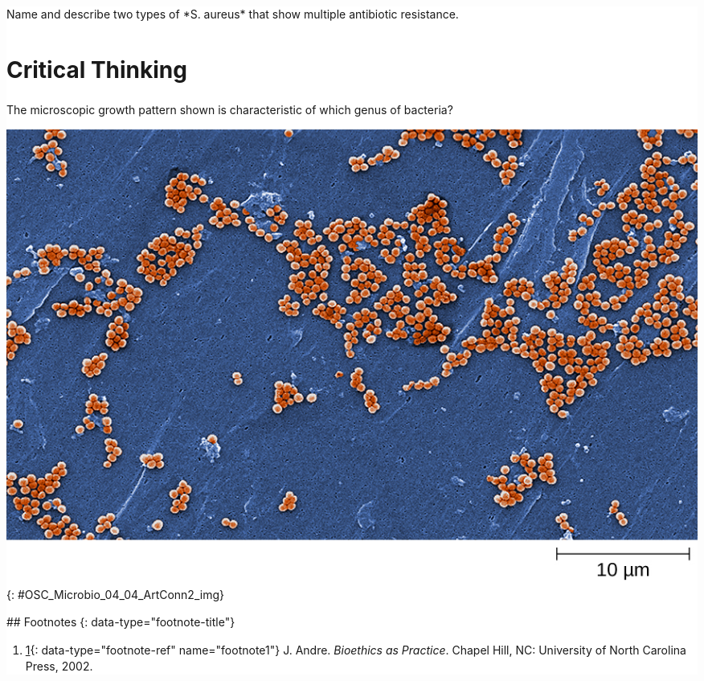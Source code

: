 <div data-type="exercise" class="exercise">
<div data-type="problem" class="problem" markdown="1">
Name and describe two types of *S. aureus* that show multiple antibiotic resistance.

</div>
</div>

# Critical Thinking

<div data-type="exercise" class="exercise">
<div data-type="problem" class="problem" markdown="1">
The microscopic growth pattern shown is characteristic of which genus of bacteria?

![A micrograph  showing clusters of spherical cells.](../resources/OSC_Microbio_04_04_ArtConn2_img.jpg "(credit: modification of work by Janice Haney Carr/Centers for Disease Control and Prevention)"){: #OSC_Microbio_04_04_ArtConn2_img}


</div>
</div>

<div data-type="footnote-refs" markdown="1">
## Footnotes
{: data-type="footnote-title"}

1.  [1](#footnote-ref1){: data-type="footnote-ref" name="footnote1"} J. Andre. *Bioethics as Practice*. Chapel Hill, NC: University of North Carolina Press, 2002.

</div>

